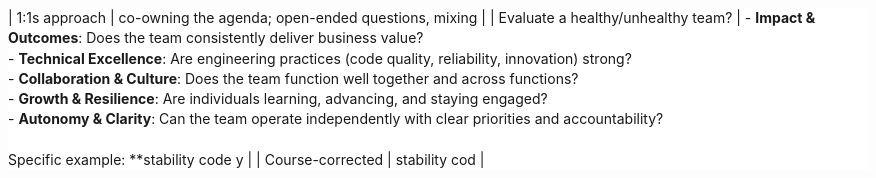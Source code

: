 | 1:1s approach                                                                     | co-owning the agenda; open-ended questions, mixing                                                                                                                                                                                                                                                                                                                                                                                                                                                                                                                                                                                                                                                                                                                                                                                                                                                                                                                                                                                                                                                                                                                                                                                                                                                                                                                                                                                                                                   |
| Evaluate a healthy/unhealthy team?                                                | - **Impact & Outcomes**: Does the team consistently deliver business value?<br>- **Technical Excellence**: Are engineering practices (code quality, reliability, innovation) strong?<br>- **Collaboration & Culture**: Does the team function well together and across functions?<br>- **Growth & Resilience**: Are individuals learning, advancing, and staying engaged?<br>- **Autonomy & Clarity**: Can the team operate independently with clear priorities and accountability?<br><br>Specific example: **stability code y                                                                                                                                                                                                                                                                                                                                                                                                                                                                                                                                                                                                                                                                                                                                                                                                                                                                                                                                                      |
| Course-corrected                                                                  | stability cod                                                                                                                                                                                                                                                                                                                                                                                                                                                                                                                                                                                                                                                                                                                                                                                                                                                                                                                                                                                                                                                                                                                                                                                                                                                                                                                                                                                                                                                                        |
